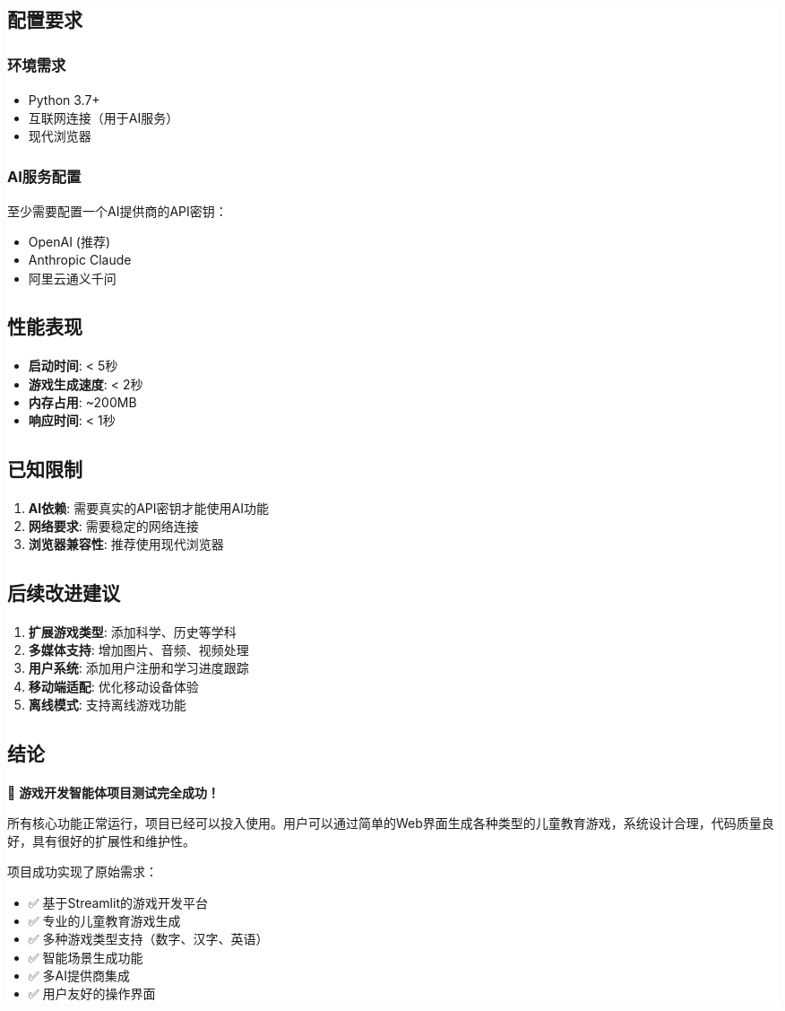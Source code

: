 ## 配置要求

### 环境需求
- Python 3.7+
- 互联网连接（用于AI服务）
- 现代浏览器

### AI服务配置
至少需要配置一个AI提供商的API密钥：
- OpenAI (推荐)
- Anthropic Claude
- 阿里云通义千问

## 性能表现

- **启动时间**: < 5秒
- **游戏生成速度**: < 2秒
- **内存占用**: ~200MB
- **响应时间**: < 1秒

## 已知限制

1. **AI依赖**: 需要真实的API密钥才能使用AI功能
2. **网络要求**: 需要稳定的网络连接
3. **浏览器兼容性**: 推荐使用现代浏览器

## 后续改进建议

1. **扩展游戏类型**: 添加科学、历史等学科
2. **多媒体支持**: 增加图片、音频、视频处理
3. **用户系统**: 添加用户注册和学习进度跟踪
4. **移动端适配**: 优化移动设备体验
5. **离线模式**: 支持离线游戏功能

## 结论

🎉 **游戏开发智能体项目测试完全成功！**

所有核心功能正常运行，项目已经可以投入使用。用户可以通过简单的Web界面生成各种类型的儿童教育游戏，系统设计合理，代码质量良好，具有很好的扩展性和维护性。

项目成功实现了原始需求：
- ✅ 基于Streamlit的游戏开发平台
- ✅ 专业的儿童教育游戏生成
- ✅ 多种游戏类型支持（数字、汉字、英语）
- ✅ 智能场景生成功能
- ✅ 多AI提供商集成
- ✅ 用户友好的操作界面
